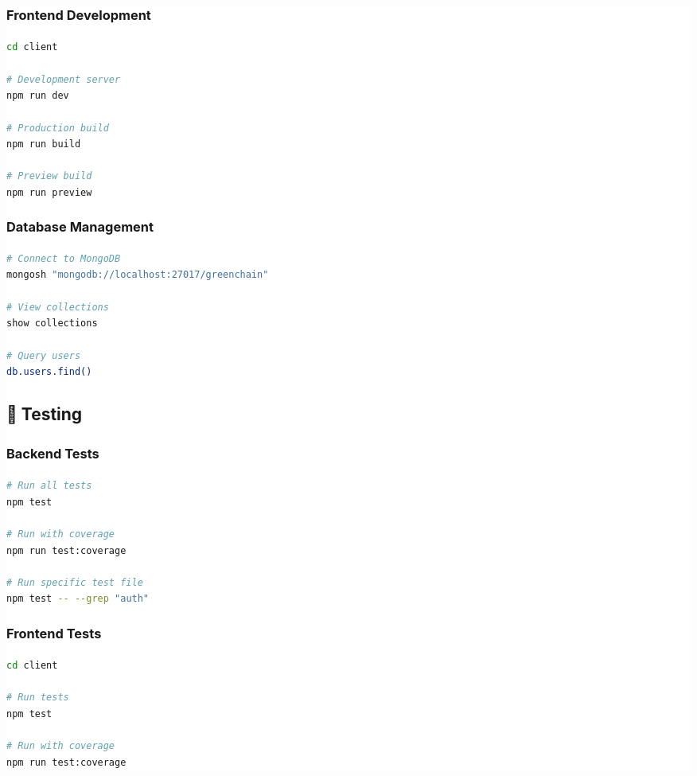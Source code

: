 ### Frontend Development
```bash
cd client

# Development server
npm run dev

# Production build
npm run build

# Preview build
npm run preview
```

### Database Management
```bash
# Connect to MongoDB
mongosh "mongodb://localhost:27017/greenchain"

# View collections
show collections

# Query users
db.users.find()
```

## 🧪 Testing

### Backend Tests
```bash
# Run all tests
npm test

# Run with coverage
npm run test:coverage

# Run specific test file
npm test -- --grep "auth"
```

### Frontend Tests
```bash
cd client

# Run tests
npm test

# Run with coverage
npm run test:coverage
```
